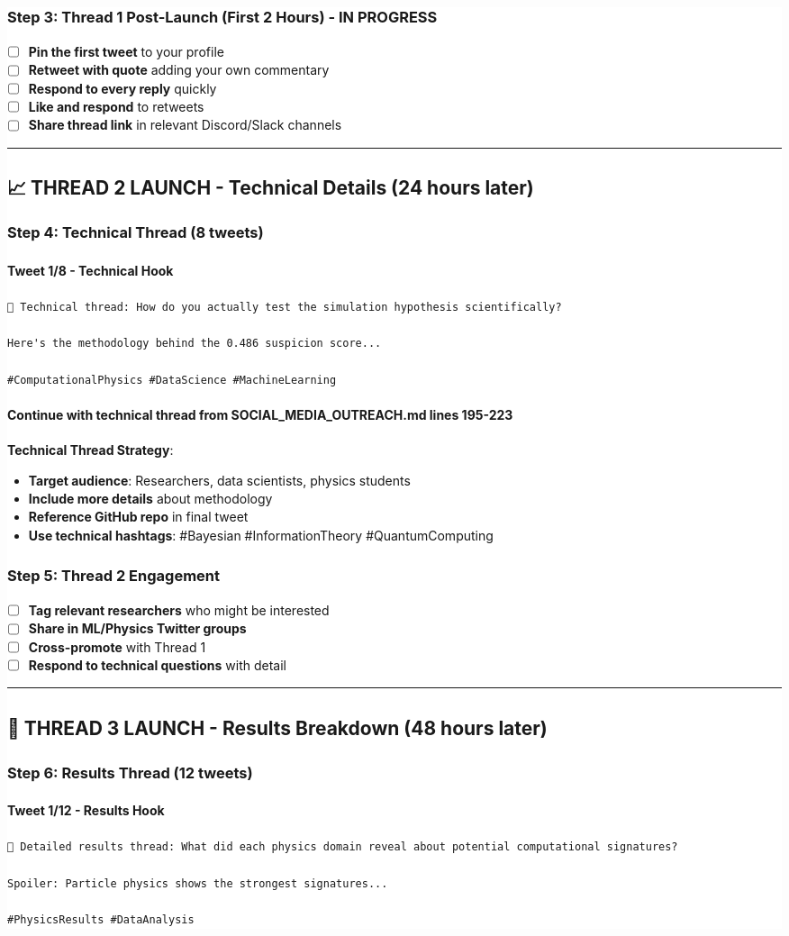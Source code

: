 ### **Step 3: Thread 1 Post-Launch (First 2 Hours) - IN PROGRESS**
- [ ] **Pin the first tweet** to your profile
- [ ] **Retweet with quote** adding your own commentary
- [ ] **Respond to every reply** quickly
- [ ] **Like and respond** to retweets
- [ ] **Share thread link** in relevant Discord/Slack channels

---

## 📈 **THREAD 2 LAUNCH - Technical Details (24 hours later)**

### **Step 4: Technical Thread (8 tweets)**

#### **Tweet 1/8 - Technical Hook**
```
🧵 Technical thread: How do you actually test the simulation hypothesis scientifically? 

Here's the methodology behind the 0.486 suspicion score...

#ComputationalPhysics #DataScience #MachineLearning
```

#### **Continue with technical thread** from SOCIAL_MEDIA_OUTREACH.md lines 195-223

**Technical Thread Strategy**:
- **Target audience**: Researchers, data scientists, physics students
- **Include more details** about methodology
- **Reference GitHub repo** in final tweet
- **Use technical hashtags**: #Bayesian #InformationTheory #QuantumComputing

### **Step 5: Thread 2 Engagement**
- [ ] **Tag relevant researchers** who might be interested
- [ ] **Share in ML/Physics Twitter groups**
- [ ] **Cross-promote** with Thread 1
- [ ] **Respond to technical questions** with detail

---

## 🔬 **THREAD 3 LAUNCH - Results Breakdown (48 hours later)**

### **Step 6: Results Thread (12 tweets)**

#### **Tweet 1/12 - Results Hook**
```
🧵 Detailed results thread: What did each physics domain reveal about potential computational signatures?

Spoiler: Particle physics shows the strongest signatures... 

#PhysicsResults #DataAnalysis
```
